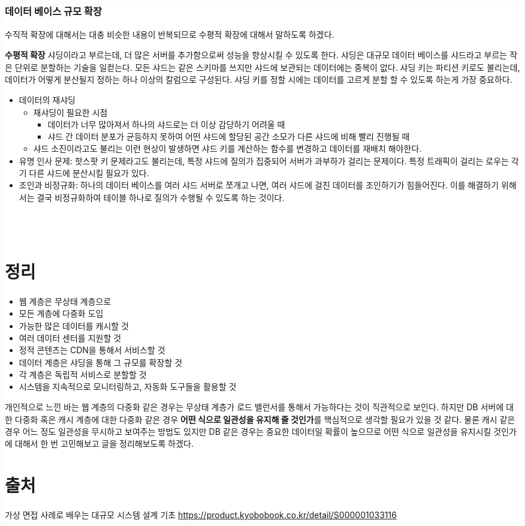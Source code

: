 ### 데이터 베이스 규모 확장
수직적 확장에 대해서는 대충 비슷한 내용이 반복되므로 수평적 확장에 대해서 말하도록 하겠다.

**수평적 확장**
샤딩이라고 부르는데, 더 많은 서버를 추가함으로써 성능을 향상시킬 수 있도록 한다. 
샤딩은 대규모 데이터 베이스를 샤드라고 부르는 작은 단위로 분할하는 기술을 일컫는다. 모든 샤드는 같은 스키마를 쓰지만 샤드에 보관되는 데이터에는 중복이 없다.
샤딩 키는 파티션 키로도 불리는데, 데이터가 어떻게 분산될지 정하는 하나 이상의 칼럼으로 구성된다. 
샤딩 키를 정할 시에는 데이터를 고르게 분할 할 수 있도록 하는게 가장 중요하다.

- 데이터의 재샤딩
  - 재샤딩이 필요한 시점 
    - 데이터가 너무 많아져서 하나의 샤드로는 더 이상 감당하기 어려울 때
    - 샤드 간 데이터 분포가 균등하지 못하여 어떤 샤드에 할당된 공간 소모가 다른 샤드에 비해 빨리 진행될 때
  - 샤드 소진이라고도 불리는 이런 현상이 발생하면 샤드 키를 계산하는 함수를 변경하고 데이터를 재배치 해야한다.
- 유명 인사 문제: 핫스팟 키 문제라고도 불리는데, 특정 샤드에 질의가 집중되어 서버가 과부하가 걸리는 문제이다. 특정 트래픽이 걸리는 로우는 각기 다른 샤드에 분산시킬 필요가 있다.
- 조인과 비정규화: 하나의 데이터 베이스를 여러 샤드 서버로 쪼개고 나면, 여러 샤드에 걸친 데이터를 조인하기가 힘들어진다. 
이를 해결하기 위해서는 결국 비정규화하여 테이블 하나로 질의가 수행될 수 있도록 하는 것이다.

<br>
<br>


# 정리
- 웹 계층은 무상태 계층으로
- 모든 계층에 다중화 도입
- 가능한 많은 데이터를 캐시할 것
- 여러 데이터 센터를 지원할 것
- 정적 콘텐츠는 CDN을 통해서 서비스할 것
- 데이터 계층은 샤딩을 통해 그 규모를 확장할 것
- 각 계층은 독립적 서비스로 분할할 것
- 시스템을 지속적으로 모니터링하고, 자동화 도구들을 활용할 것

개인적으로 느낀 바는 웹 계층의 다중화 같은 경우는 무상태 계층가 로드 밸런서를 통해서 가능하다는 것이 직관적으로 보인다.
하지만 DB 서버에 대한 다중화 혹은 캐시 계층에 대한 다중화 같은 경우 **어떤 식으로 일관성을 유지해 줄 것인가**를 핵심적으로 생각할 필요가 있을 것 같다. 물론 캐시 같은 경우 어느 정도 일관성을 무시하고 보여주는 방법도 있지만 DB 같은 경우는 중요한 데이터일 확률이 높으므로 어떤 식으로 일관성을 유지시킬 것인가에 대해서 한 번 고민해보고 글을 정리해보도록 하겠다.

# 출처
가상 면접 사례로 배우는 대규모 시스템 설계 기초
https://product.kyobobook.co.kr/detail/S000001033116
